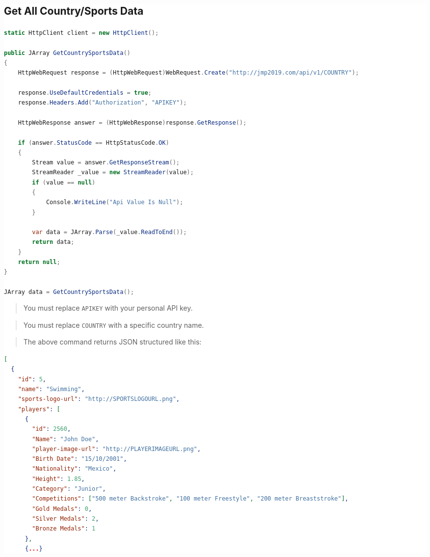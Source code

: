 



## Get All Country/Sports Data

```csharp
static HttpClient client = new HttpClient();

public JArray GetCountrySportsData()
{
    HttpWebRequest response = (HttpWebRequest)WebRequest.Create("http://jmp2019.com/api/v1/COUNTRY");

    response.UseDefaultCredentials = true;
    response.Headers.Add("Authorization", "APIKEY");

    HttpWebResponse answer = (HttpWebResponse)response.GetResponse();

    if (answer.StatusCode == HttpStatusCode.OK)
    {
        Stream value = answer.GetResponseStream();
        StreamReader _value = new StreamReader(value);
        if (value == null)
        {
            Console.WriteLine("Api Value Is Null");
        }

        var data = JArray.Parse(_value.ReadToEnd());
        return data;
    }
    return null;
}

JArray data = GetCountrySportsData();
```

```javascript

```

> You must replace <code>APIKEY</code> with your personal API key.

> You must replace <code>COUNTRY</code> with a specific country name.

> The above command returns JSON structured like this:

```json
[
  {
  	"id": 5,
  	"name": "Swimming",
  	"sports-logo-url": "http://SPORTSLOGOURL.png",
  	"players": [
      {
      	"id": 2560,
		"Name": "John Doe",
		"player-image-url": "http://PLAYERIMAGEURL.png",
		"Birth Date": "15/10/2001",
		"Nationality": "Mexico",
		"Height": 1.85,
		"Category": "Junior",
		"Competitions": ["500 meter Backstroke", "100 meter Freestyle", "200 meter Breaststroke"],
		"Gold Medals": 0,
		"Silver Medals": 2,
		"Bronze Medals": 1
      },
      {...}
```